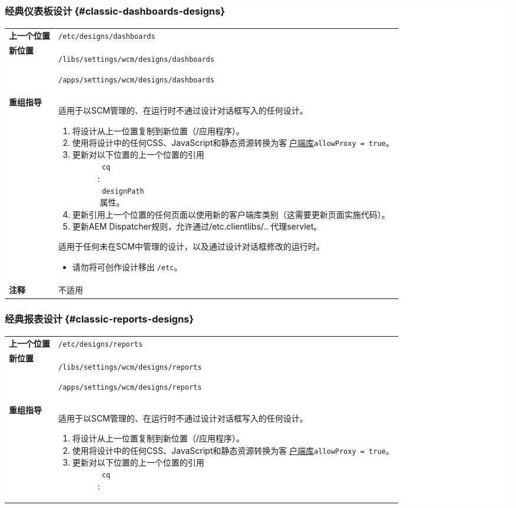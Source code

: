 ### 经典仪表板设计 {#classic-dashboards-designs}

<table> 
 <tbody>
  <tr>
   <td><strong>上一个位置</strong></td> 
   <td><code>/etc/designs/dashboards</code></td> 
  </tr>
  <tr>
   <td><strong>新位置</strong></td> 
   <td><p><code>/libs/settings/wcm/designs/dashboards</code></p> <p><code>/apps/settings/wcm/designs/dashboards</code></p> </td> 
  </tr>
  <tr>
   <td><strong>重组指导</strong></td> 
   <td><p>适用于以SCM管理的、在运行时不通过设计对话框写入的任何设计。</p> 
    <ol> 
     <li>将设计从上一位置复制到新位置（/应用程序）。</li> 
     <li>使用将设计中的任何CSS、JavaScript和静态资源转换为客 <a href="/help/sites-developing/clientlibs.md#creating-client-library-folders" target="_blank">户端库</a><code>allowProxy = true</code>。</li> 
     <li>更新对以下位置的上一个位置的引用 <code>
       cq
      </code>:
      <code>
       designPath
      </code> 属性。</li> 
     <li>更新引用上一个位置的任何页面以使用新的客户端库类别（这需要更新页面实施代码）。</li> 
     <li>更新AEM Dispatcher规则，允许通过/etc.clientlibs/.. 代理servlet。</li> 
    </ol> <p>适用于任何未在SCM中管理的设计，以及通过设计对话框修改的运行时。</p> 
    <ul> 
     <li>请勿将可创作设计移出 <code>/etc</code>。</li> 
    </ul> </td> 
  </tr>
  <tr>
   <td><strong>注释</strong></td> 
   <td>不适用</td> 
  </tr>
 </tbody>
</table>

### 经典报表设计 {#classic-reports-designs}

<table> 
 <tbody>
  <tr>
   <td><strong>上一个位置</strong></td> 
   <td><code>/etc/designs/reports</code></td> 
  </tr>
  <tr>
   <td><strong>新位置</strong></td> 
   <td><p><code>/libs/settings/wcm/designs/reports</code></p> <p><code>/apps/settings/wcm/designs/reports</code></p> </td> 
  </tr>
  <tr>
   <td><strong>重组指导</strong></td> 
   <td><p>适用于以SCM管理的、在运行时不通过设计对话框写入的任何设计。</p> 
    <ol> 
     <li>将设计从上一位置复制到新位置（/应用程序）。</li> 
     <li>使用将设计中的任何CSS、JavaScript和静态资源转换为客 <a href="/help/sites-developing/clientlibs.md#creating-client-library-folders" target="_blank">户端库</a><code>allowProxy = true</code>。</li> 
     <li>更新对以下位置的上一个位置的引用 <code>
       cq
      </code>: